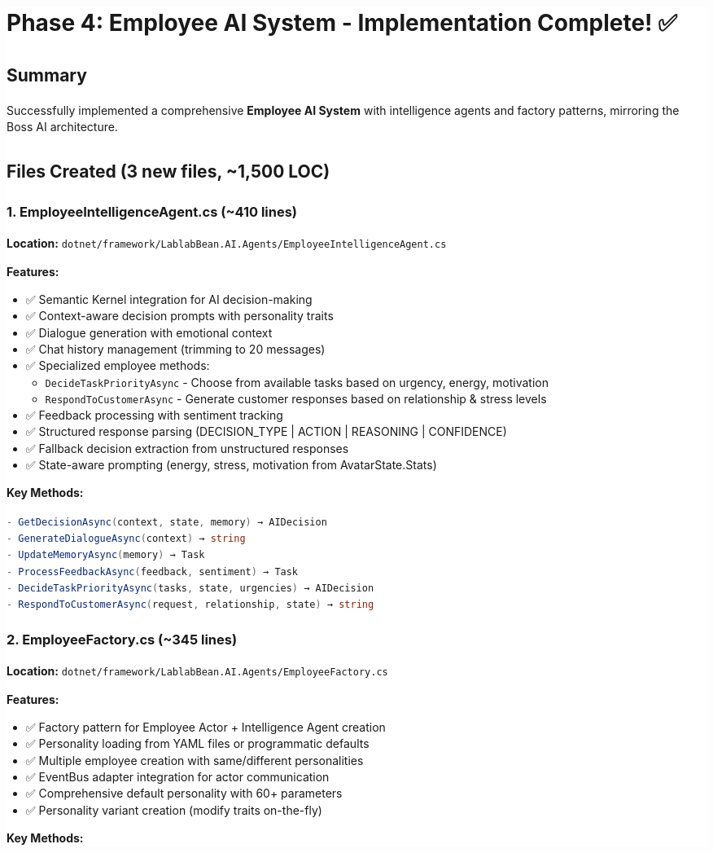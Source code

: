 # Phase 4: Employee AI System - Implementation Complete! ✅

## Summary

Successfully implemented a comprehensive **Employee AI System** with intelligence agents and factory patterns, mirroring the Boss AI architecture.

## Files Created (3 new files, ~1,500 LOC)

### 1. EmployeeIntelligenceAgent.cs (~410 lines)

**Location:** `dotnet/framework/LablabBean.AI.Agents/EmployeeIntelligenceAgent.cs`

**Features:**

- ✅ Semantic Kernel integration for AI decision-making
- ✅ Context-aware decision prompts with personality traits
- ✅ Dialogue generation with emotional context
- ✅ Chat history management (trimming to 20 messages)
- ✅ Specialized employee methods:
  - `DecideTaskPriorityAsync` - Choose from available tasks based on urgency, energy, motivation
  - `RespondToCustomerAsync` - Generate customer responses based on relationship & stress levels
- ✅ Feedback processing with sentiment tracking
- ✅ Structured response parsing (DECISION_TYPE | ACTION | REASONING | CONFIDENCE)
- ✅ Fallback decision extraction from unstructured responses
- ✅ State-aware prompting (energy, stress, motivation from AvatarState.Stats)

**Key Methods:**

```csharp
- GetDecisionAsync(context, state, memory) → AIDecision
- GenerateDialogueAsync(context) → string
- UpdateMemoryAsync(memory) → Task
- ProcessFeedbackAsync(feedback, sentiment) → Task
- DecideTaskPriorityAsync(tasks, state, urgencies) → AIDecision
- RespondToCustomerAsync(request, relationship, state) → string
```

### 2. EmployeeFactory.cs (~345 lines)

**Location:** `dotnet/framework/LablabBean.AI.Agents/EmployeeFactory.cs`

**Features:**

- ✅ Factory pattern for Employee Actor + Intelligence Agent creation
- ✅ Personality loading from YAML files or programmatic defaults
- ✅ Multiple employee creation with same/different personalities
- ✅ EventBus adapter integration for actor communication
- ✅ Comprehensive default personality with 60+ parameters
- ✅ Personality variant creation (modify traits on-the-fly)

**Key Methods:**
